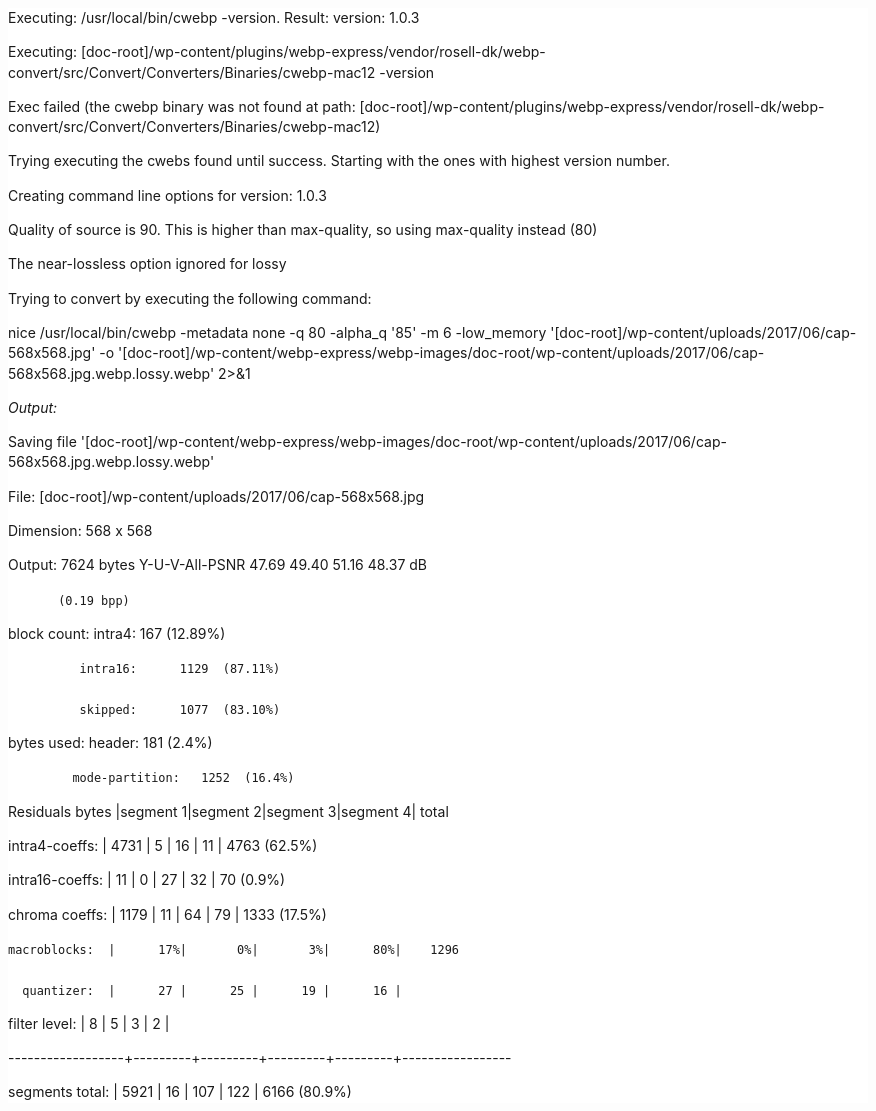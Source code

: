 Executing: /usr/local/bin/cwebp -version. Result: version: 1.0.3

Executing: [doc-root]/wp-content/plugins/webp-express/vendor/rosell-dk/webp-convert/src/Convert/Converters/Binaries/cwebp-mac12 -version

Exec failed (the cwebp binary was not found at path: [doc-root]/wp-content/plugins/webp-express/vendor/rosell-dk/webp-convert/src/Convert/Converters/Binaries/cwebp-mac12)

Trying executing the cwebs found until success. Starting with the ones with highest version number.

Creating command line options for version: 1.0.3

Quality of source is 90. This is higher than max-quality, so using max-quality instead (80)

The near-lossless option ignored for lossy

Trying to convert by executing the following command:

nice /usr/local/bin/cwebp -metadata none -q 80 -alpha_q '85' -m 6 -low_memory '[doc-root]/wp-content/uploads/2017/06/cap-568x568.jpg' -o '[doc-root]/wp-content/webp-express/webp-images/doc-root/wp-content/uploads/2017/06/cap-568x568.jpg.webp.lossy.webp' 2>&1


*Output:* 

Saving file '[doc-root]/wp-content/webp-express/webp-images/doc-root/wp-content/uploads/2017/06/cap-568x568.jpg.webp.lossy.webp'

File:      [doc-root]/wp-content/uploads/2017/06/cap-568x568.jpg

Dimension: 568 x 568

Output:    7624 bytes Y-U-V-All-PSNR 47.69 49.40 51.16   48.37 dB

           (0.19 bpp)

block count:  intra4:        167  (12.89%)

              intra16:      1129  (87.11%)

              skipped:      1077  (83.10%)

bytes used:  header:            181  (2.4%)

             mode-partition:   1252  (16.4%)

 Residuals bytes  |segment 1|segment 2|segment 3|segment 4|  total

  intra4-coeffs:  |    4731 |       5 |      16 |      11 |    4763  (62.5%)

 intra16-coeffs:  |      11 |       0 |      27 |      32 |      70  (0.9%)

  chroma coeffs:  |    1179 |      11 |      64 |      79 |    1333  (17.5%)

    macroblocks:  |      17%|       0%|       3%|      80%|    1296

      quantizer:  |      27 |      25 |      19 |      16 |

   filter level:  |       8 |       5 |       3 |       2 |

------------------+---------+---------+---------+---------+-----------------

 segments total:  |    5921 |      16 |     107 |     122 |    6166  (80.9%)

